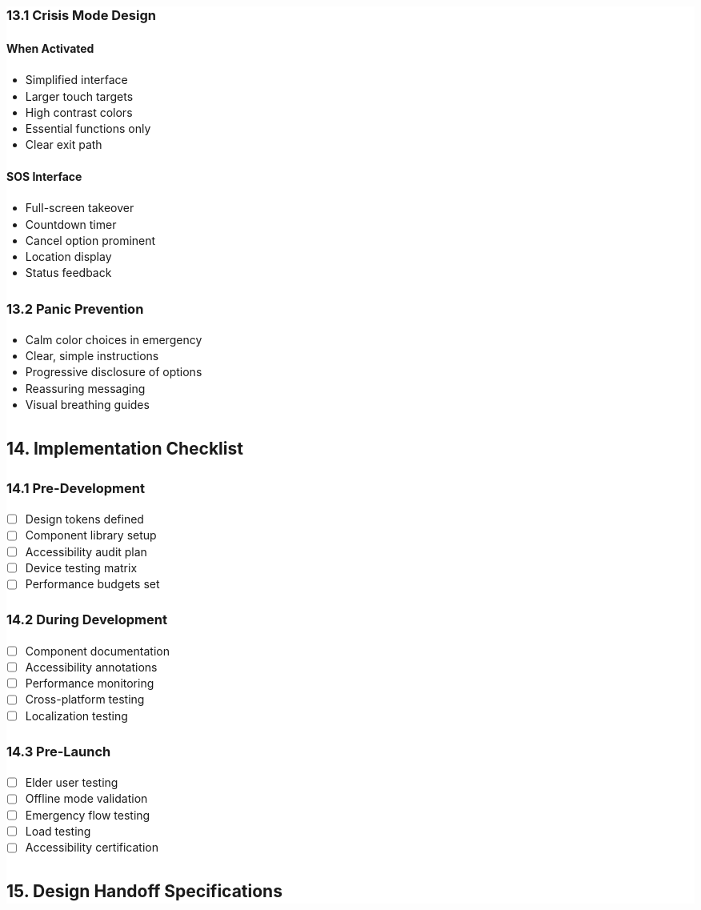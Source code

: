 ### 13.1 Crisis Mode Design

#### When Activated
- Simplified interface
- Larger touch targets
- High contrast colors
- Essential functions only
- Clear exit path

#### SOS Interface
- Full-screen takeover
- Countdown timer
- Cancel option prominent
- Location display
- Status feedback

### 13.2 Panic Prevention

- Calm color choices in emergency
- Clear, simple instructions
- Progressive disclosure of options
- Reassuring messaging
- Visual breathing guides

## 14. Implementation Checklist

### 14.1 Pre-Development
- [ ] Design tokens defined
- [ ] Component library setup
- [ ] Accessibility audit plan
- [ ] Device testing matrix
- [ ] Performance budgets set

### 14.2 During Development
- [ ] Component documentation
- [ ] Accessibility annotations
- [ ] Performance monitoring
- [ ] Cross-platform testing
- [ ] Localization testing

### 14.3 Pre-Launch
- [ ] Elder user testing
- [ ] Offline mode validation
- [ ] Emergency flow testing
- [ ] Load testing
- [ ] Accessibility certification

## 15. Design Handoff Specifications
